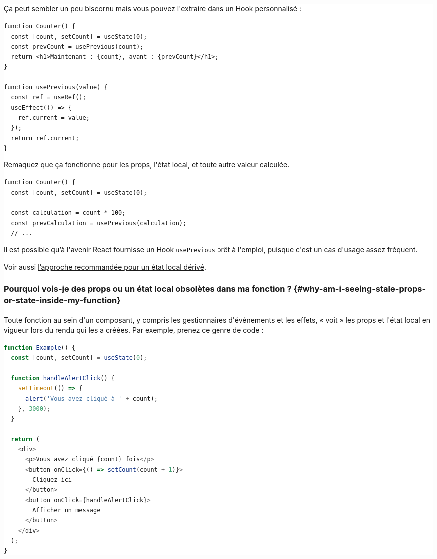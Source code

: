 Ça peut sembler un peu biscornu mais vous pouvez l'extraire dans un Hook personnalisé :

```js{3,7}
function Counter() {
  const [count, setCount] = useState(0);
  const prevCount = usePrevious(count);
  return <h1>Maintenant : {count}, avant : {prevCount}</h1>;
}

function usePrevious(value) {
  const ref = useRef();
  useEffect(() => {
    ref.current = value;
  });
  return ref.current;
}
```

Remaquez que ça fonctionne pour les props, l'état local, et toute autre valeur calculée.

```js{5}
function Counter() {
  const [count, setCount] = useState(0);

  const calculation = count * 100;
  const prevCalculation = usePrevious(calculation);
  // ...
```

Il est possible qu’à l'avenir React fournisse un Hook `usePrevious` prêt à l'emploi, puisque c'est un cas d'usage assez fréquent.

Voir aussi [l’approche recommandée pour un état local dérivé](#how-do-i-implement-getderivedstatefromprops).

### Pourquoi vois-je des props ou un état local obsolètes dans ma fonction ? {#why-am-i-seeing-stale-props-or-state-inside-my-function}

Toute fonction au sein d'un composant, y compris les gestionnaires d'événements et les effets, « voit » les props et l'état local en vigueur lors du rendu qui les a créées.  Par exemple, prenez ce genre de code :

```js
function Example() {
  const [count, setCount] = useState(0);

  function handleAlertClick() {
    setTimeout(() => {
      alert('Vous avez cliqué à ' + count);
    }, 3000);
  }

  return (
    <div>
      <p>Vous avez cliqué {count} fois</p>
      <button onClick={() => setCount(count + 1)}>
        Cliquez ici
      </button>
      <button onClick={handleAlertClick}>
        Afficher un message
      </button>
    </div>
  );
}
```
